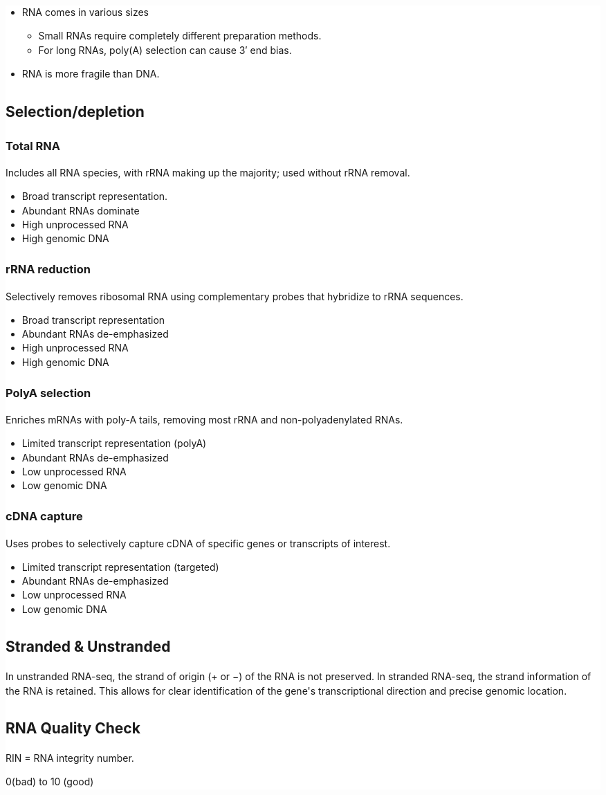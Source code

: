 * RNA comes in various sizes
  * Small RNAs require completely different preparation methods.
  * For long RNAs, poly(A) selection can cause 3′ end bias.

* RNA is more fragile than DNA.

## Selection/depletion


### Total RNA
Includes all RNA species, with rRNA making up the majority; used without rRNA removal.
* Broad transcript representation.
* Abundant RNAs dominate
* High unprocessed RNA
* High genomic DNA


### rRNA reduction
Selectively removes ribosomal RNA using complementary probes that hybridize to rRNA sequences.
* Broad transcript representation
* Abundant RNAs de-emphasized
* High unprocessed RNA
* High genomic DNA


### PolyA selection
Enriches mRNAs with poly-A tails, removing most rRNA and non-polyadenylated RNAs.
* Limited transcript representation (polyA)
* Abundant RNAs de-emphasized
* Low unprocessed RNA
* Low genomic DNA


### cDNA capture
Uses probes to selectively capture cDNA of specific genes or transcripts of interest.
* Limited transcript representation (targeted)
* Abundant RNAs de-emphasized
* Low unprocessed RNA
* Low genomic DNA



## Stranded & Unstranded
In unstranded RNA-seq, the strand of origin (+ or −) of the RNA is not preserved.
In stranded RNA-seq, the strand information of the RNA is retained.
This allows for clear identification of the gene's transcriptional direction and precise genomic location.

## RNA Quality Check
RIN = RNA integrity number.

0(bad) to 10 (good)
